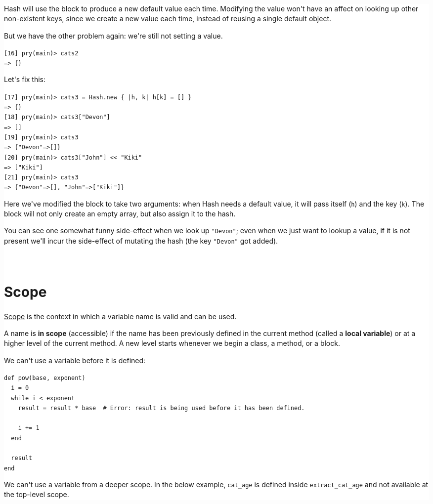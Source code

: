Hash will use the block to produce a new default value each time. Modifying the value won't have an affect on looking up other non-existent keys, since we create a new value each time, instead of reusing a single default object.

But we have the other problem again: we're still not setting a value.

    [16] pry(main)> cats2
    => {}

Let's fix this:

    [17] pry(main)> cats3 = Hash.new { |h, k| h[k] = [] }
    => {}
    [18] pry(main)> cats3["Devon"]
    => []
    [19] pry(main)> cats3
    => {"Devon"=>[]}
    [20] pry(main)> cats3["John"] << "Kiki"
    => ["Kiki"]
    [21] pry(main)> cats3
    => {"Devon"=>[], "John"=>["Kiki"]}

Here we've modified the block to take two arguments: when Hash needs a default value, it will pass itself (`h`) and the key (`k`). The block will not only create an empty array, but also assign it to the hash.

You can see one somewhat funny side-effect when we look up `"Devon"`; even when we just want to lookup a value, if it is not present we'll incur the side-effect of mutating the hash (the key `"Devon"` got added).

<br/>


# Scope

[Scope](http://en.wikipedia.org/wiki/Scope_(computer_science)) is the context in which a variable name is valid and can be used.

A name is **in scope** (accessible) if the name has been previously defined in the current method (called a **local variable**) or at a higher level of the current method. A new level starts whenever we begin a class, a method, or a block.

We can't use a variable before it is defined:

    def pow(base, exponent)
      i = 0
      while i < exponent
        result = result * base  # Error: result is being used before it has been defined.
    
        i += 1
      end
    
      result
    end

We can't use a variable from a deeper scope. In the below example, `cat_age` is defined inside `extract_cat_age` and not available at the top-level scope.
